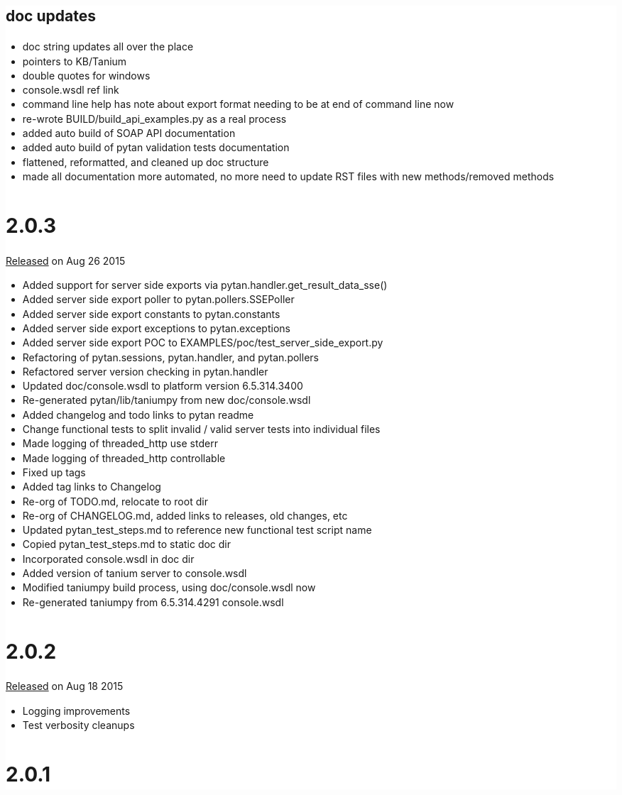 ## doc updates
* doc string updates all over the place
* pointers to KB/Tanium
* double quotes for windows
* console.wsdl ref link
* command line help has note about export format needing to be at end of command line now
* re-wrote BUILD/build_api_examples.py as a real process
* added auto build of SOAP API documentation
* added auto build of pytan validation tests documentation
* flattened, reformatted, and cleaned up doc structure
* made all documentation more automated, no more need to update RST files with new methods/removed methods

# 2.0.3

[Released](https://github.com/tanium/pytan/releases/tag/2.0.3) on Aug 26 2015 

* Added support for server side exports via pytan.handler.get_result_data_sse()
* Added server side export poller to pytan.pollers.SSEPoller
* Added server side export constants to pytan.constants
* Added server side export exceptions to pytan.exceptions
* Added server side export POC to EXAMPLES/poc/test_server_side_export.py
* Refactoring of pytan.sessions, pytan.handler, and pytan.pollers
* Refactored server version checking in pytan.handler
* Updated doc/console.wsdl to platform version 6.5.314.3400
* Re-generated pytan/lib/taniumpy from new doc/console.wsdl
* Added changelog and todo links to pytan readme
* Change functional tests to split invalid / valid server tests into individual files
* Made logging of threaded_http use stderr
* Made logging of threaded_http controllable
* Fixed up tags
* Added tag links to Changelog
* Re-org of TODO.md, relocate to root dir
* Re-org of CHANGELOG.md, added links to releases, old changes, etc
* Updated pytan_test_steps.md to reference new functional test script name
* Copied pytan_test_steps.md to static doc dir
* Incorporated console.wsdl in doc dir
* Added version of tanium server to console.wsdl
* Modified taniumpy build process, using doc/console.wsdl now
* Re-generated taniumpy from 6.5.314.4291 console.wsdl

# 2.0.2

[Released](https://github.com/tanium/pytan/releases/tag/2.0.2) on Aug 18 2015 

* Logging improvements
* Test verbosity cleanups

# 2.0.1
